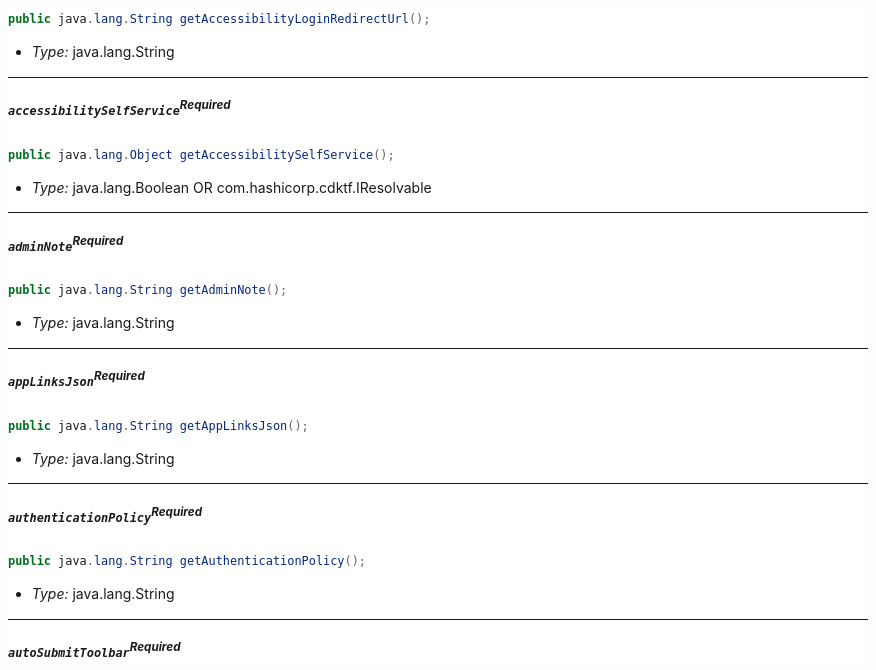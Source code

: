 ```java
public java.lang.String getAccessibilityLoginRedirectUrl();
```

- *Type:* java.lang.String

---

##### `accessibilitySelfService`<sup>Required</sup> <a name="accessibilitySelfService" id="@cdktf/provider-okta.bookmarkApp.BookmarkApp.property.accessibilitySelfService"></a>

```java
public java.lang.Object getAccessibilitySelfService();
```

- *Type:* java.lang.Boolean OR com.hashicorp.cdktf.IResolvable

---

##### `adminNote`<sup>Required</sup> <a name="adminNote" id="@cdktf/provider-okta.bookmarkApp.BookmarkApp.property.adminNote"></a>

```java
public java.lang.String getAdminNote();
```

- *Type:* java.lang.String

---

##### `appLinksJson`<sup>Required</sup> <a name="appLinksJson" id="@cdktf/provider-okta.bookmarkApp.BookmarkApp.property.appLinksJson"></a>

```java
public java.lang.String getAppLinksJson();
```

- *Type:* java.lang.String

---

##### `authenticationPolicy`<sup>Required</sup> <a name="authenticationPolicy" id="@cdktf/provider-okta.bookmarkApp.BookmarkApp.property.authenticationPolicy"></a>

```java
public java.lang.String getAuthenticationPolicy();
```

- *Type:* java.lang.String

---

##### `autoSubmitToolbar`<sup>Required</sup> <a name="autoSubmitToolbar" id="@cdktf/provider-okta.bookmarkApp.BookmarkApp.property.autoSubmitToolbar"></a>
